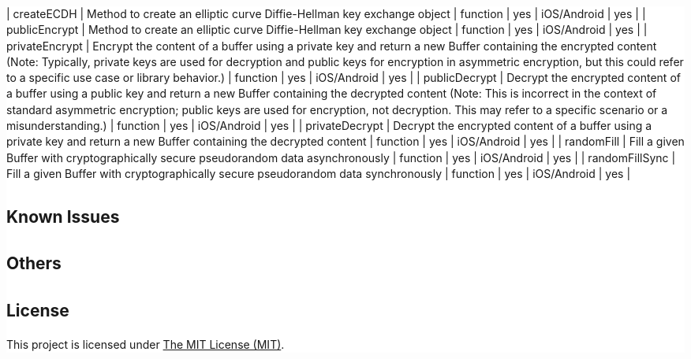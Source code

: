 | createECDH               | Method to create an elliptic curve Diffie-Hellman key exchange object                                                                                                                                                                                                                                               | function | yes      | iOS/Android | yes               |
| publicEncrypt            | Method to create an elliptic curve Diffie-Hellman key exchange object                                                                                                                                                                                                                                               | function | yes      | iOS/Android | yes               |
| privateEncrypt           | Encrypt the content of a buffer using a private key and return a new Buffer containing the encrypted content (Note: Typically, private keys are used for decryption and public keys for encryption in asymmetric encryption, but this could refer to a specific use case or library behavior.)                      | function | yes      | iOS/Android | yes               |
| publicDecrypt            | Decrypt the encrypted content of a buffer using a public key and return a new Buffer containing the decrypted content (Note: This is incorrect in the context of standard asymmetric encryption; public keys are used for encryption, not decryption. This may refer to a specific scenario or a misunderstanding.) | function | yes      | iOS/Android | yes               |
| privateDecrypt           | Decrypt the encrypted content of a buffer using a private key and return a new Buffer containing the decrypted content                                                                                                                                                                                              | function | yes      | iOS/Android | yes               |
| randomFill               | Fill a given Buffer with cryptographically secure pseudorandom data asynchronously                                                                                                                                                                                                                                  | function | yes      | iOS/Android | yes               |
| randomFillSync           | Fill a given Buffer with cryptographically secure pseudorandom data synchronously                                                                                                                                                                                                                                   | function | yes      | iOS/Android | yes               |

## Known Issues

## Others

## License

This project is licensed under [The MIT License (MIT)](https://github.com/tradle/react-native-crypto/blob/master/LICENSE).
